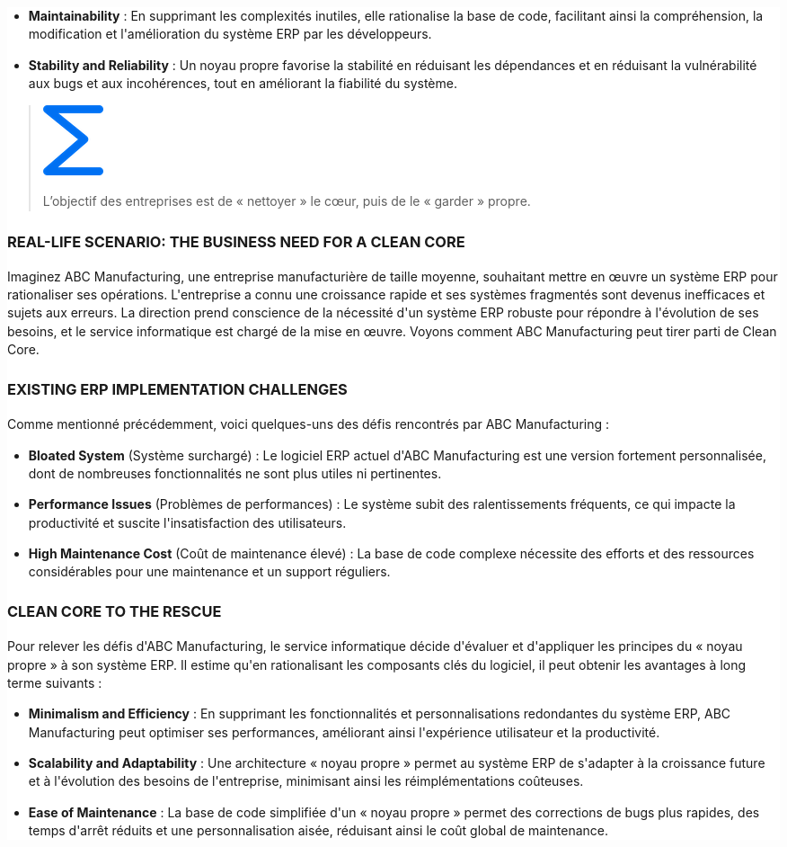 - **Maintainability** : En supprimant les complexités inutiles, elle rationalise la base de code, facilitant ainsi la compréhension, la modification et l'amélioration du système ERP par les développeurs.

- **Stability and Reliability** : Un noyau propre favorise la stabilité en réduisant les dépendances et en réduisant la vulnérabilité aux bugs et aux incohérences, tout en améliorant la fiabilité du système.

> ![](./RESSOURCES/299361_sum_blue_small.png)
>
> L’objectif des entreprises est de « nettoyer » le cœur, puis de le « garder » propre.

### REAL-LIFE SCENARIO: THE BUSINESS NEED FOR A CLEAN CORE

Imaginez ABC Manufacturing, une entreprise manufacturière de taille moyenne, souhaitant mettre en œuvre un système ERP pour rationaliser ses opérations. L'entreprise a connu une croissance rapide et ses systèmes fragmentés sont devenus inefficaces et sujets aux erreurs. La direction prend conscience de la nécessité d'un système ERP robuste pour répondre à l'évolution de ses besoins, et le service informatique est chargé de la mise en œuvre. Voyons comment ABC Manufacturing peut tirer parti de Clean Core.

### EXISTING ERP IMPLEMENTATION CHALLENGES

Comme mentionné précédemment, voici quelques-uns des défis rencontrés par ABC Manufacturing :

- **Bloated System** (Système surchargé) : Le logiciel ERP actuel d'ABC Manufacturing est une version fortement personnalisée, dont de nombreuses fonctionnalités ne sont plus utiles ni pertinentes.

- **Performance Issues** (Problèmes de performances) : Le système subit des ralentissements fréquents, ce qui impacte la productivité et suscite l'insatisfaction des utilisateurs.

- **High Maintenance Cost** (Coût de maintenance élevé) : La base de code complexe nécessite des efforts et des ressources considérables pour une maintenance et un support réguliers.

### CLEAN CORE TO THE RESCUE

Pour relever les défis d'ABC Manufacturing, le service informatique décide d'évaluer et d'appliquer les principes du « noyau propre » à son système ERP. Il estime qu'en rationalisant les composants clés du logiciel, il peut obtenir les avantages à long terme suivants :

- **Minimalism and Efficiency** : En supprimant les fonctionnalités et personnalisations redondantes du système ERP, ABC Manufacturing peut optimiser ses performances, améliorant ainsi l'expérience utilisateur et la productivité.

- **Scalability and Adaptability** : Une architecture « noyau propre » permet au système ERP de s'adapter à la croissance future et à l'évolution des besoins de l'entreprise, minimisant ainsi les réimplémentations coûteuses.

- **Ease of Maintenance** : La base de code simplifiée d'un « noyau propre » permet des corrections de bugs plus rapides, des temps d'arrêt réduits et une personnalisation aisée, réduisant ainsi le coût global de maintenance.
